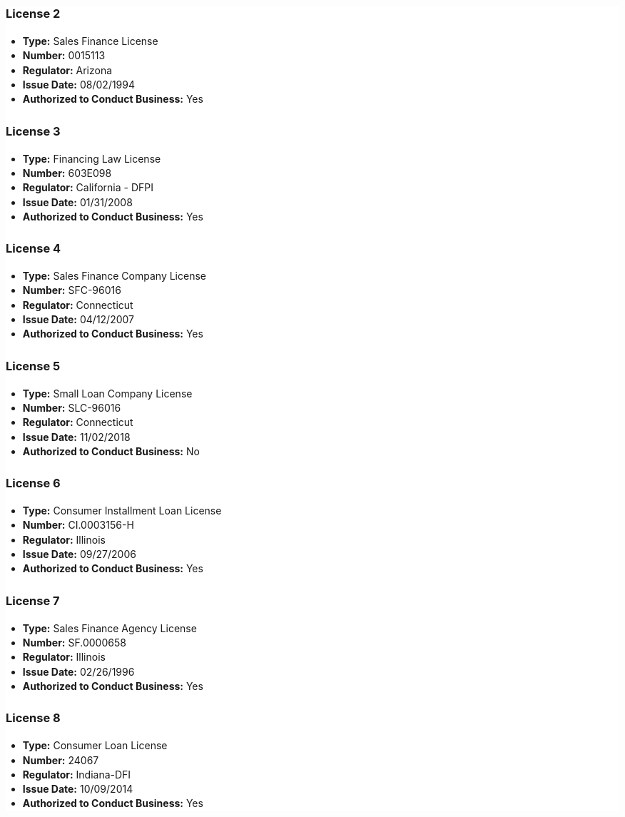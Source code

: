 ### License 2
- **Type:** Sales Finance License
- **Number:** 0015113
- **Regulator:** Arizona
- **Issue Date:** 08/02/1994
- **Authorized to Conduct Business:** Yes

### License 3
- **Type:** Financing Law License
- **Number:** 603E098
- **Regulator:** California - DFPI
- **Issue Date:** 01/31/2008
- **Authorized to Conduct Business:** Yes

### License 4
- **Type:** Sales Finance Company License
- **Number:** SFC-96016
- **Regulator:** Connecticut
- **Issue Date:** 04/12/2007
- **Authorized to Conduct Business:** Yes

### License 5
- **Type:** Small Loan Company License
- **Number:** SLC-96016
- **Regulator:** Connecticut
- **Issue Date:** 11/02/2018
- **Authorized to Conduct Business:** No

### License 6
- **Type:** Consumer Installment Loan License
- **Number:** CI.0003156-H
- **Regulator:** Illinois
- **Issue Date:** 09/27/2006
- **Authorized to Conduct Business:** Yes

### License 7
- **Type:** Sales Finance Agency License
- **Number:** SF.0000658
- **Regulator:** Illinois
- **Issue Date:** 02/26/1996
- **Authorized to Conduct Business:** Yes

### License 8
- **Type:** Consumer Loan License
- **Number:** 24067
- **Regulator:** Indiana-DFI
- **Issue Date:** 10/09/2014
- **Authorized to Conduct Business:** Yes
